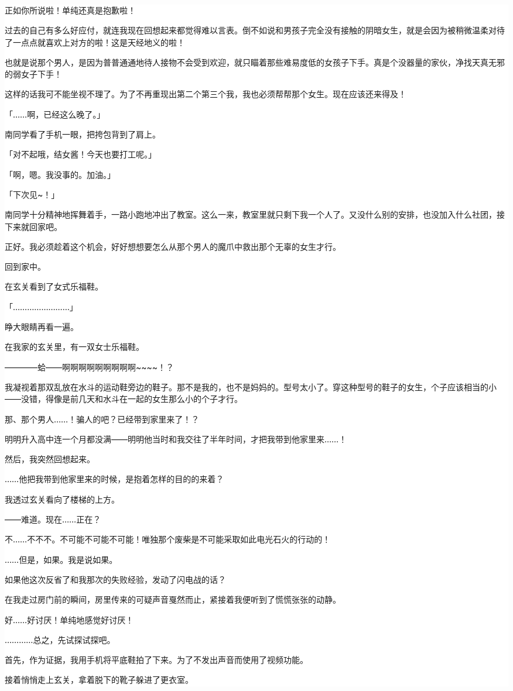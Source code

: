 正如你所说啦！单纯还真是抱歉啦！

过去的自己有多么好应付，就连我现在回想起来都觉得难以言表。倒不如说和男孩子完全没有接触的阴暗女生，就是会因为被稍微温柔对待了一点点就喜欢上对方的啦！这是天经地义的啦！

也就是说那个男人，是因为普普通通地待人接物不会受到欢迎，就只瞄着那些难易度低的女孩子下手。真是个没器量的家伙，净找天真无邪的弱女子下手！

这样的话我可不能坐视不理了。为了不再重现出第二个第三个我，我也必须帮帮那个女生。现在应该还来得及！

「……啊，已经这么晚了。」

南同学看了手机一眼，把挎包背到了肩上。

「对不起哦，结女酱！今天也要打工呢。」

「啊，嗯。我没事的。加油。」

「下次见~！」

南同学十分精神地挥舞着手，一路小跑地冲出了教室。这么一来，教室里就只剩下我一个人了。又没什么别的安排，也没加入什么社团，接下来就回家吧。

正好。我必须趁着这个机会，好好想想要怎么从那个男人的魔爪中救出那个无辜的女生才行。

 

 

回到家中。

在玄关看到了女式乐福鞋。

「……………………」

睁大眼睛再看一遍。

在我家的玄关里，有一双女士乐福鞋。

————蛤——啊啊啊啊啊啊啊啊啊~~~~！？

我凝视着那双乱放在水斗的运动鞋旁边的鞋子。那不是我的，也不是妈妈的。型号太小了。穿这种型号的鞋子的女生，个子应该相当的小——没错，得像是前几天和水斗在一起的女生那么小的个子才行。

那、那个男人……！骗人的吧？已经带到家里来了！？

明明升入高中连一个月都没满——明明他当时和我交往了半年时间，才把我带到他家里来……！

然后，我突然回想起来。

……他把我带到他家里来的时候，是抱着怎样的目的的来着？

我透过玄关看向了楼梯的上方。

——难道。现在……正在？

不……不不不。不可能不可能不可能！唯独那个废柴是不可能采取如此电光石火的行动的！

……但是，如果。我是说如果。

如果他这次反省了和我那次的失败经验，发动了闪电战的话？

在我走过房门前的瞬间，房里传来的可疑声音戛然而止，紧接着我便听到了慌慌张张的动静。

好……好讨厌！单纯地感觉好讨厌！

…………总之，先试探试探吧。

首先，作为证据，我用手机将平底鞋拍了下来。为了不发出声音而使用了视频功能。

接着悄悄走上玄关，拿着脱下的靴子躲进了更衣室。
